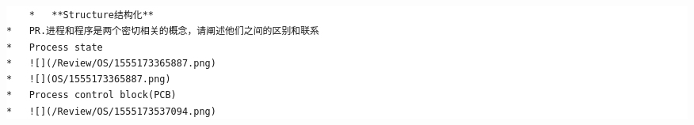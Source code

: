 	    *   **Structure结构化**
	*   PR.进程和程序是两个密切相关的概念，请阐述他们之间的区别和联系
	*   Process state
	*   ![](/Review/OS/1555173365887.png)
	*   ![](OS/1555173365887.png)
	*   Process control block(PCB)
	*   ![](/Review/OS/1555173537094.png)